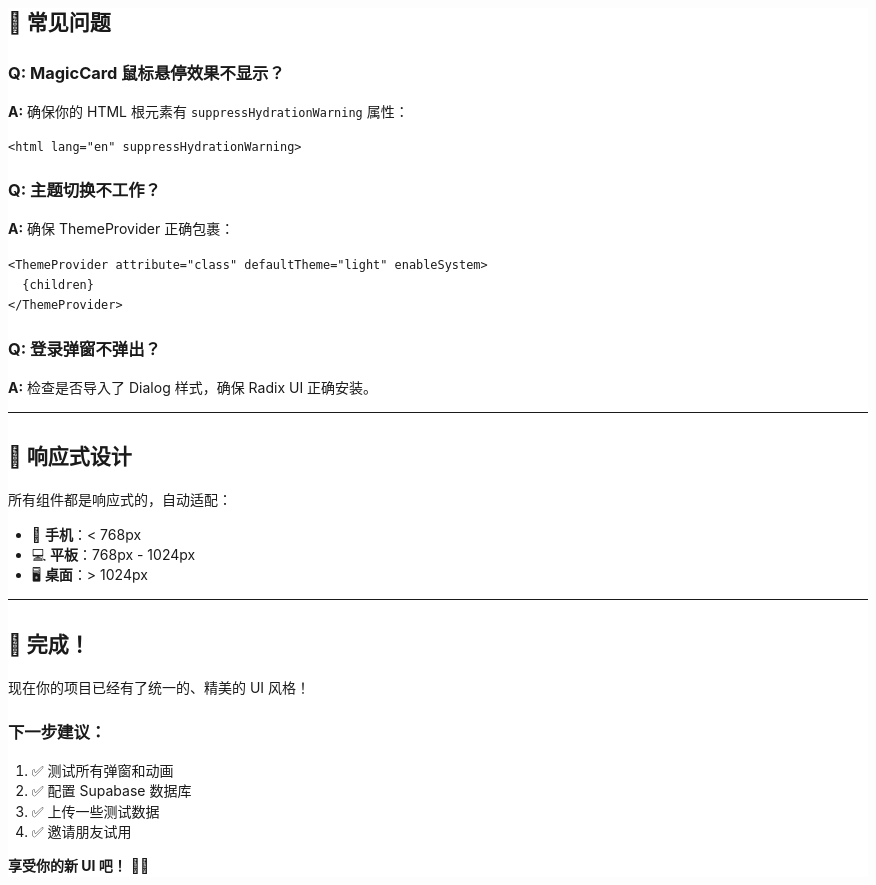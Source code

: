 
## 🐛 常见问题

### Q: MagicCard 鼠标悬停效果不显示？
**A:** 确保你的 HTML 根元素有 `suppressHydrationWarning` 属性：
```tsx
<html lang="en" suppressHydrationWarning>
```

### Q: 主题切换不工作？
**A:** 确保 ThemeProvider 正确包裹：
```tsx
<ThemeProvider attribute="class" defaultTheme="light" enableSystem>
  {children}
</ThemeProvider>
```

### Q: 登录弹窗不弹出？
**A:** 检查是否导入了 Dialog 样式，确保 Radix UI 正确安装。

---

## 📱 响应式设计

所有组件都是响应式的，自动适配：
- 📱 **手机**：< 768px
- 💻 **平板**：768px - 1024px
- 🖥️ **桌面**：> 1024px

---

## 🎉 完成！

现在你的项目已经有了统一的、精美的 UI 风格！

### 下一步建议：
1. ✅ 测试所有弹窗和动画
2. ✅ 配置 Supabase 数据库
3. ✅ 上传一些测试数据
4. ✅ 邀请朋友试用

**享受你的新 UI 吧！** 🚀✨

